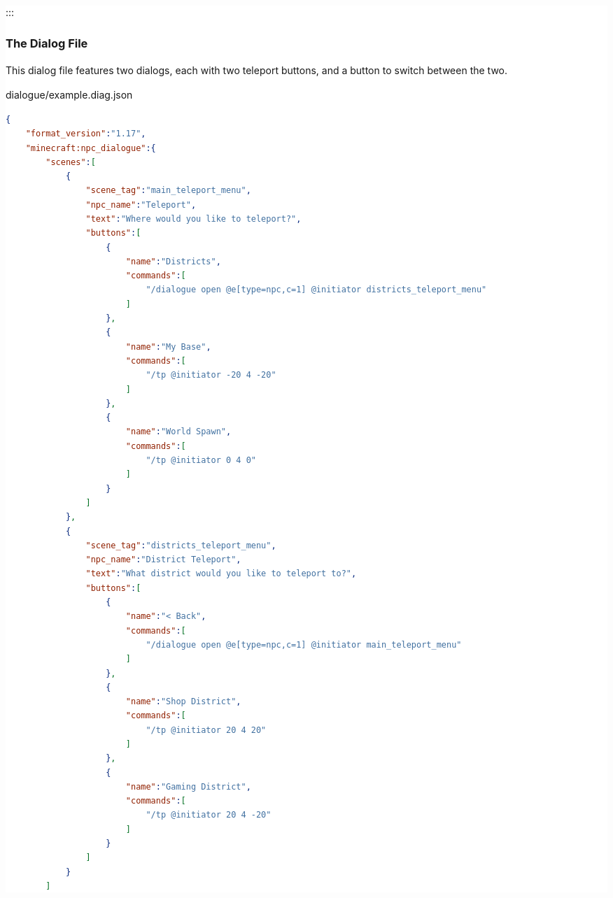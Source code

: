 :::

### The Dialog File

This dialog file features two dialogs, each with two teleport buttons, and a button to switch between the two.

<CodeHeader>dialogue/example.diag.json</CodeHeader>

```json
{
    "format_version":"1.17",
    "minecraft:npc_dialogue":{
        "scenes":[
            {
                "scene_tag":"main_teleport_menu",
                "npc_name":"Teleport",
                "text":"Where would you like to teleport?",
                "buttons":[
                    {
                        "name":"Districts",
                        "commands":[
                            "/dialogue open @e[type=npc,c=1] @initiator districts_teleport_menu"
                        ]
                    },
                    {
                        "name":"My Base",
                        "commands":[
                            "/tp @initiator -20 4 -20"
                        ]
                    },
                    {
                        "name":"World Spawn",
                        "commands":[
                            "/tp @initiator 0 4 0"
                        ]
                    }
                ]
            },
            {
                "scene_tag":"districts_teleport_menu",
                "npc_name":"District Teleport",
                "text":"What district would you like to teleport to?",
                "buttons":[
                    {
                        "name":"< Back",
                        "commands":[
                            "/dialogue open @e[type=npc,c=1] @initiator main_teleport_menu"
                        ]
                    },
                    {
                        "name":"Shop District",
                        "commands":[
                            "/tp @initiator 20 4 20"
                        ]
                    },
                    {
                        "name":"Gaming District",
                        "commands":[
                            "/tp @initiator 20 4 -20"
                        ]
                    }
                ]
            }
        ]
```